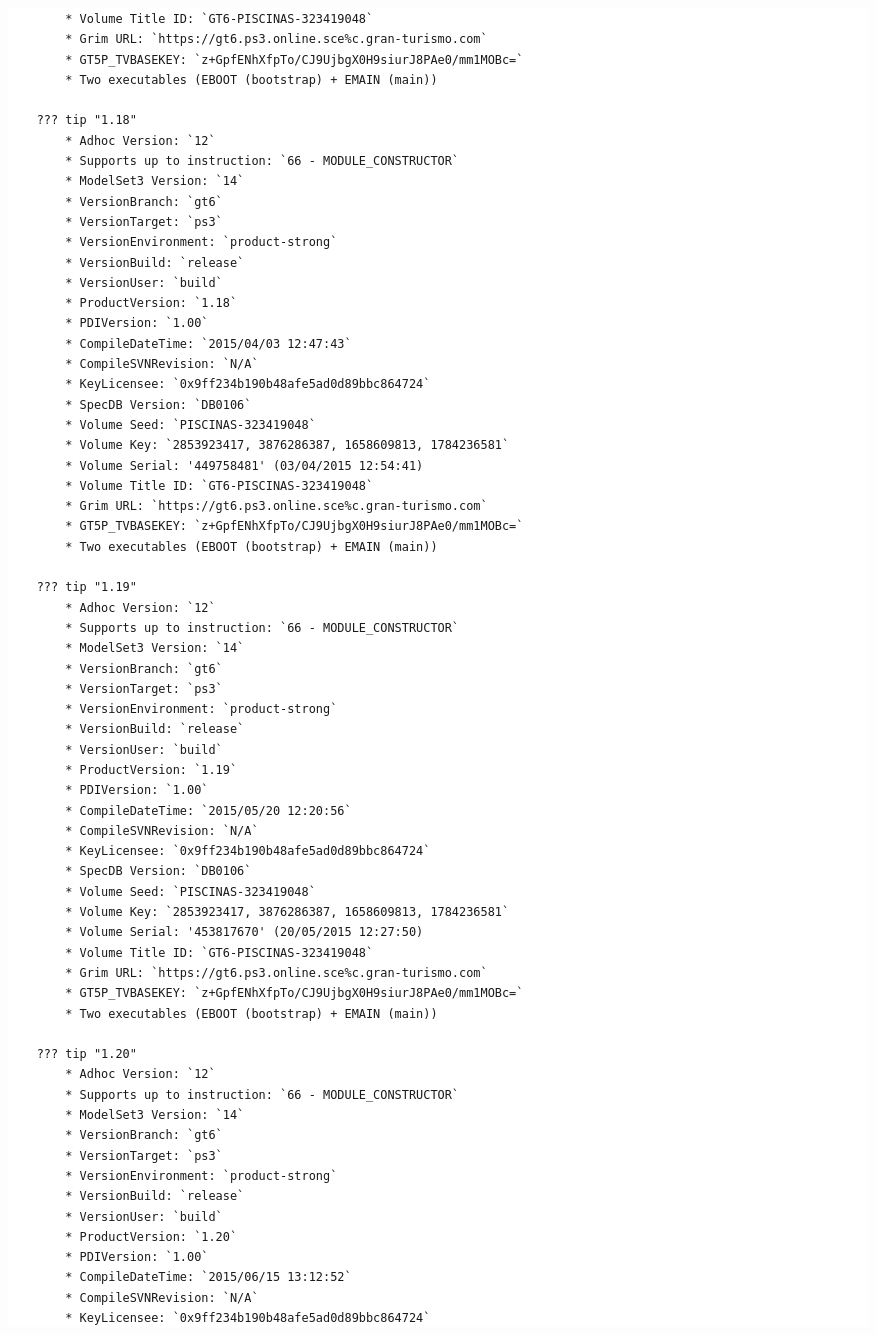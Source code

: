             * Volume Title ID: `GT6-PISCINAS-323419048`
            * Grim URL: `https://gt6.ps3.online.sce%c.gran-turismo.com`
            * GT5P_TVBASEKEY: `z+GpfENhXfpTo/CJ9UjbgX0H9siurJ8PAe0/mm1MOBc=`
            * Two executables (EBOOT (bootstrap) + EMAIN (main))

        ??? tip "1.18"
            * Adhoc Version: `12`
            * Supports up to instruction: `66 - MODULE_CONSTRUCTOR`
            * ModelSet3 Version: `14`
            * VersionBranch: `gt6`
            * VersionTarget: `ps3`
            * VersionEnvironment: `product-strong`
            * VersionBuild: `release`
            * VersionUser: `build`
            * ProductVersion: `1.18`
            * PDIVersion: `1.00`
            * CompileDateTime: `2015/04/03 12:47:43`
            * CompileSVNRevision: `N/A`
            * KeyLicensee: `0x9ff234b190b48afe5ad0d89bbc864724`
            * SpecDB Version: `DB0106`
            * Volume Seed: `PISCINAS-323419048`
            * Volume Key: `2853923417, 3876286387, 1658609813, 1784236581`
            * Volume Serial: '449758481' (03/04/2015 12:54:41)
            * Volume Title ID: `GT6-PISCINAS-323419048`
            * Grim URL: `https://gt6.ps3.online.sce%c.gran-turismo.com`
            * GT5P_TVBASEKEY: `z+GpfENhXfpTo/CJ9UjbgX0H9siurJ8PAe0/mm1MOBc=`
            * Two executables (EBOOT (bootstrap) + EMAIN (main))

        ??? tip "1.19"
            * Adhoc Version: `12`
            * Supports up to instruction: `66 - MODULE_CONSTRUCTOR`
            * ModelSet3 Version: `14`
            * VersionBranch: `gt6`
            * VersionTarget: `ps3`
            * VersionEnvironment: `product-strong`
            * VersionBuild: `release`
            * VersionUser: `build`
            * ProductVersion: `1.19`
            * PDIVersion: `1.00`
            * CompileDateTime: `2015/05/20 12:20:56`
            * CompileSVNRevision: `N/A`
            * KeyLicensee: `0x9ff234b190b48afe5ad0d89bbc864724`
            * SpecDB Version: `DB0106`
            * Volume Seed: `PISCINAS-323419048`
            * Volume Key: `2853923417, 3876286387, 1658609813, 1784236581`
            * Volume Serial: '453817670' (20/05/2015 12:27:50)
            * Volume Title ID: `GT6-PISCINAS-323419048`
            * Grim URL: `https://gt6.ps3.online.sce%c.gran-turismo.com`
            * GT5P_TVBASEKEY: `z+GpfENhXfpTo/CJ9UjbgX0H9siurJ8PAe0/mm1MOBc=`
            * Two executables (EBOOT (bootstrap) + EMAIN (main))

        ??? tip "1.20"
            * Adhoc Version: `12`
            * Supports up to instruction: `66 - MODULE_CONSTRUCTOR`
            * ModelSet3 Version: `14`
            * VersionBranch: `gt6`
            * VersionTarget: `ps3`
            * VersionEnvironment: `product-strong`
            * VersionBuild: `release`
            * VersionUser: `build`
            * ProductVersion: `1.20`
            * PDIVersion: `1.00`
            * CompileDateTime: `2015/06/15 13:12:52`
            * CompileSVNRevision: `N/A`
            * KeyLicensee: `0x9ff234b190b48afe5ad0d89bbc864724`